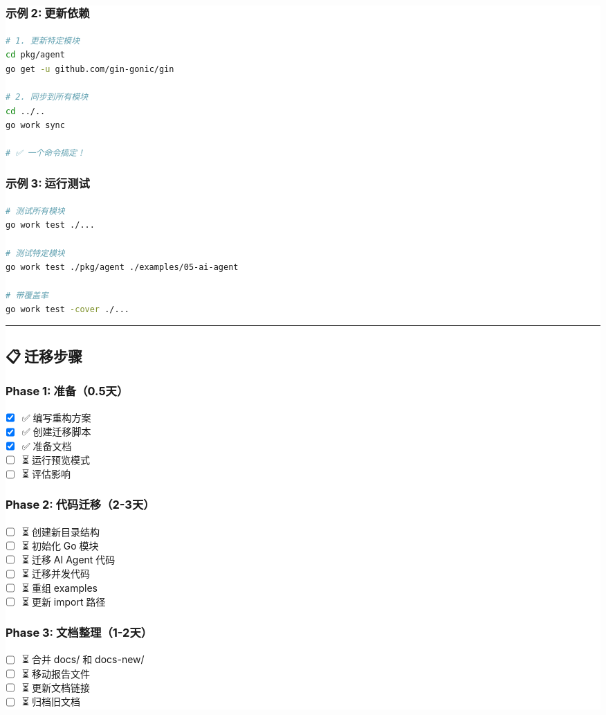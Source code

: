 ### 示例 2: 更新依赖

```bash
# 1. 更新特定模块
cd pkg/agent
go get -u github.com/gin-gonic/gin

# 2. 同步到所有模块
cd ../..
go work sync

# ✅ 一个命令搞定！
```

### 示例 3: 运行测试

```bash
# 测试所有模块
go work test ./...

# 测试特定模块
go work test ./pkg/agent ./examples/05-ai-agent

# 带覆盖率
go work test -cover ./...
```

---

## 📋 迁移步骤

### Phase 1: 准备（0.5天）

- [x] ✅ 编写重构方案
- [x] ✅ 创建迁移脚本
- [x] ✅ 准备文档
- [ ] ⏳ 运行预览模式
- [ ] ⏳ 评估影响

### Phase 2: 代码迁移（2-3天）

- [ ] ⏳ 创建新目录结构
- [ ] ⏳ 初始化 Go 模块
- [ ] ⏳ 迁移 AI Agent 代码
- [ ] ⏳ 迁移并发代码
- [ ] ⏳ 重组 examples
- [ ] ⏳ 更新 import 路径

### Phase 3: 文档整理（1-2天）

- [ ] ⏳ 合并 docs/ 和 docs-new/
- [ ] ⏳ 移动报告文件
- [ ] ⏳ 更新文档链接
- [ ] ⏳ 归档旧文档
